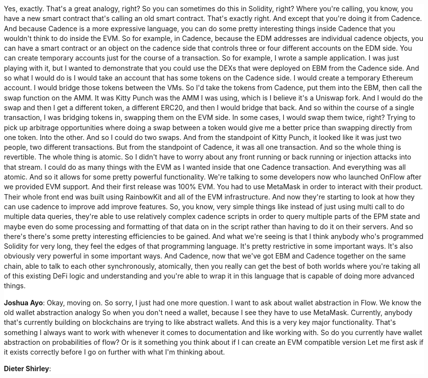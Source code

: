 Yes, exactly. That's a great analogy, right? So you can sometimes do this in Solidity, right? Where you're calling, you know, you have a new smart contract that's calling an old smart contract. That's exactly right. And except that you're doing it from Cadence. And because Cadence is a more expressive language, you can do some pretty interesting things inside Cadence that you wouldn't think to do inside the EVM. So for example, in Cadence, because the EDM addresses are individual cadence objects, you can have a smart contract or an object on the cadence side that controls three or four different accounts on the EDM side. You can create temporary accounts just for the course of a transaction. So for example, I wrote a sample application. I was just playing with it, but I wanted to demonstrate that you could use the DEXs that were deployed on EBM from the Cadence side. And so what I would do is I would take an account that has some tokens on the Cadence side. I would create a temporary Ethereum account. I would bridge those tokens between the VMs. So I'd take the tokens from Cadence, put them into the EBM, then call the swap function on the AMM. It was Kitty Punch was the AMM I was using, which is I believe it's a Uniswap fork. And I would do the swap and then I get a different token, a different ERC20, and then I would bridge that back. And so within the course of a single transaction, I was bridging tokens in, swapping them on the EVM side. In some cases, I would swap them twice, right? Trying to pick up arbitrage opportunities where doing a swap between a token would give me a better price than swapping directly from one token. Into the other. And so I could do two swaps. And from the standpoint of Kitty Punch, it looked like it was just two people, two different transactions. But from the standpoint of Cadence, it was all one transaction. And so the whole thing is revertible. The whole thing is atomic. So I didn't have to worry about any front running or back running or injection attacks into that stream. I could do as many things with the EVM as I wanted inside that one Cadence transaction. And everything was all atomic. And so it allows for some pretty powerful functionality. We're talking to some developers now who launched OnFlow after we provided EVM support. And their first release was 100% EVM. You had to use MetaMask in order to interact with their product. Their whole front end was built using RainbowKit and all of the EVM infrastructure. And now they're starting to look at how they can use cadence to improve add improve features. So, you know, very simple things like instead of just using multi call to do multiple data queries, they're able to use relatively complex cadence scripts in order to query multiple parts of the EPM state and maybe even do some processing and formatting of that data on in the script rather than having to do it on their servers. And so there's there's some pretty interesting efficiencies to be gained. And what we're seeing is that I think anybody who's programmed Solidity for very long, they feel the edges of that programming language. It's pretty restrictive in some important ways. It's also obviously very powerful in some important ways. And Cadence, now that we've got EBM and Cadence together on the same chain, able to talk to each other synchronously, atomically, then you really can get the best of both worlds where you're taking all of this existing DeFi logic and understanding and you're able to wrap it in this language that is capable of doing more advanced things.

**Joshua Ayo**:
Okay, moving on. So sorry, I just had one more question. I want to ask about wallet abstraction in Flow. We know the old wallet abstraction analogy So when you don't need a wallet, because I see they have to use MetaMask. Currently, anybody that's currently building on blockchains are trying to like abstract wallets. And this is a very key major functionality. That's something I always want to work with whenever it comes to documentation and like working with. So do you currently have wallet abstraction on probabilities of flow? Or is it something you think about if I can create an EVM compatible version Let me first ask if it exists correctly before I go on further with what I'm thinking about.

**Dieter Shirley**: